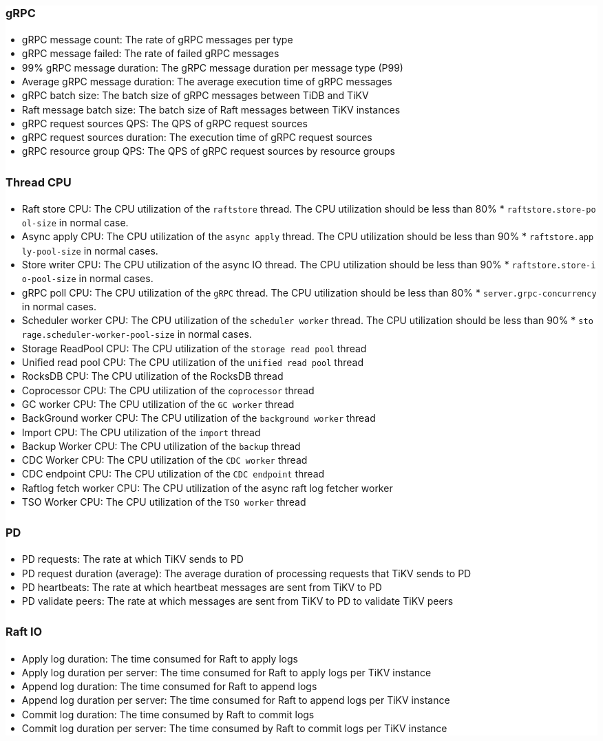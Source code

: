 ### gRPC

- gRPC message count: The rate of gRPC messages per type
- gRPC message failed: The rate of failed gRPC messages
- 99% gRPC message duration: The gRPC message duration per message type (P99)
- Average gRPC message duration: The average execution time of gRPC messages
- gRPC batch size: The batch size of gRPC messages between TiDB and TiKV
- Raft message batch size: The batch size of Raft messages between TiKV instances
- gRPC request sources QPS: The QPS of gRPC request sources
- gRPC request sources duration: The execution time of gRPC request sources
- gRPC resource group QPS: The QPS of gRPC request sources by resource groups

### Thread CPU

- Raft store CPU: The CPU utilization of the `raftstore` thread. The CPU utilization should be less than 80% * `raftstore.store-pool-size` in normal case.
- Async apply CPU: The CPU utilization of the `async apply` thread. The CPU utilization should be less than 90% * `raftstore.apply-pool-size` in normal cases.
- Store writer CPU: The CPU utilization of the async IO thread. The CPU utilization should be less than 90% * `raftstore.store-io-pool-size` in normal cases.
- gRPC poll CPU: The CPU utilization of the `gRPC` thread. The CPU utilization should be less than 80% * `server.grpc-concurrency` in normal cases.
- Scheduler worker CPU: The CPU utilization of the `scheduler worker` thread. The CPU utilization should be less than 90% * `storage.scheduler-worker-pool-size` in normal cases.
- Storage ReadPool CPU: The CPU utilization of the `storage read pool` thread
- Unified read pool CPU: The CPU utilization of the `unified read pool` thread
- RocksDB CPU: The CPU utilization of the RocksDB thread
- Coprocessor CPU: The CPU utilization of the `coprocessor` thread
- GC worker CPU: The CPU utilization of the `GC worker` thread
- BackGround worker CPU: The CPU utilization of the `background worker` thread
- Import CPU: The CPU utilization of the `import` thread
- Backup Worker CPU: The CPU utilization of the `backup` thread
- CDC Worker CPU: The CPU utilization of the `CDC worker` thread
- CDC endpoint CPU: The CPU utilization of the `CDC endpoint` thread
- Raftlog fetch worker CPU: The CPU utilization of the async raft log fetcher worker
- TSO Worker CPU: The CPU utilization of the `TSO worker` thread

### PD

- PD requests: The rate at which TiKV sends to PD
- PD request duration (average): The average duration of processing requests that TiKV sends to PD
- PD heartbeats: The rate at which heartbeat messages are sent from TiKV to PD
- PD validate peers: The rate at which messages are sent from TiKV to PD to validate TiKV peers

### Raft IO

- Apply log duration: The time consumed for Raft to apply logs
- Apply log duration per server: The time consumed for Raft to apply logs per TiKV instance
- Append log duration: The time consumed for Raft to append logs
- Append log duration per server: The time consumed for Raft to append logs per TiKV instance
- Commit log duration: The time consumed by Raft to commit logs
- Commit log duration per server: The time consumed by Raft to commit logs per TiKV instance
